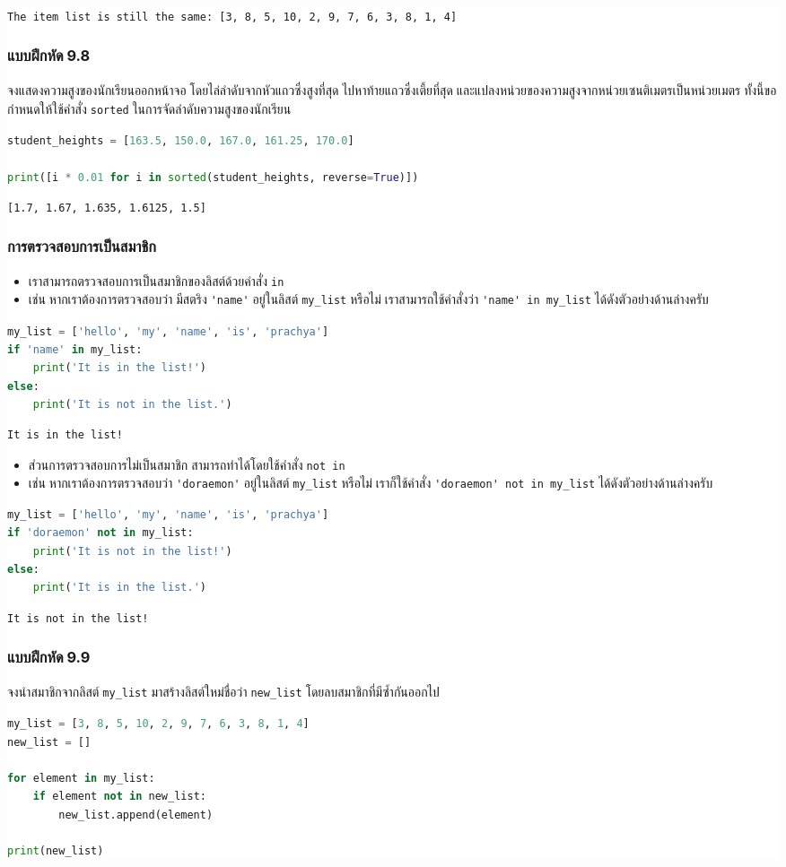     The item list is still the same: [3, 8, 5, 10, 2, 9, 7, 6, 3, 8, 1, 4]


### แบบฝึกหัด 9.8

จงแสดงความสูงของนักเรียนออกหน้าจอ โดยไล่ลำดับจากหัวแถวซึ่งสูงที่สุด ไปหาท้ายแถวซึ่งเตี้ยที่สุด และแปลงหน่วยของความสูงจากหน่วยเซนติเมตรเป็นหน่วยเมตร ทั้งนี้ขอกำหนดให้ใช้คำสั่ง `sorted` ในการจัดลำดับความสูงของนักเรียน


```python
student_heights = [163.5, 150.0, 167.0, 161.25, 170.0]

print([i * 0.01 for i in sorted(student_heights, reverse=True)])
```

    [1.7, 1.67, 1.635, 1.6125, 1.5]


### การตรวจสอบการเป็นสมาชิก

- เราสามารถตรวจสอบการเป็นสมาชิกของลิสต์ด้วยคำสั่ง `in`
- เช่น หากเราต้องการตรวจสอบว่า มีสตริง `'name'` อยู่ในลิสต์ `my_list` หรือไม่ เราสามารถใช้คำสั่งว่า `'name' in my_list` ได้ดังตัวอย่างด้านล่างครับ


```python
my_list = ['hello', 'my', 'name', 'is', 'prachya']
if 'name' in my_list:
    print('It is in the list!')
else:
    print('It is not in the list.')
```

    It is in the list!


- ส่วนการตรวจสอบการไม่เป็นสมาชิก สามารถทำได้โดยใช้คำสั่ง `not in` 
- เช่น หากเราต้องการตรวจสอบว่า `'doraemon'` อยู่ในลิสต์ `my_list` หรือไม่ เราก็ใช้คำสั่ง `'doraemon' not in my_list` ได้ดังตัวอย่างด้านล่างครับ


```python
my_list = ['hello', 'my', 'name', 'is', 'prachya']
if 'doraemon' not in my_list:
    print('It is not in the list!')
else:
    print('It is in the list.')
```

    It is not in the list!


### แบบฝึกหัด 9.9

จงนำสมาชิกจากลิสต์ `my_list` มาสร้างลิสต์ใหม่ชื่อว่า `new_list` โดยลบสมาชิกที่มีซ้ำกันออกไป


```python
my_list = [3, 8, 5, 10, 2, 9, 7, 6, 3, 8, 1, 4]
new_list = []

for element in my_list:
    if element not in new_list:
        new_list.append(element)

print(new_list)
```
